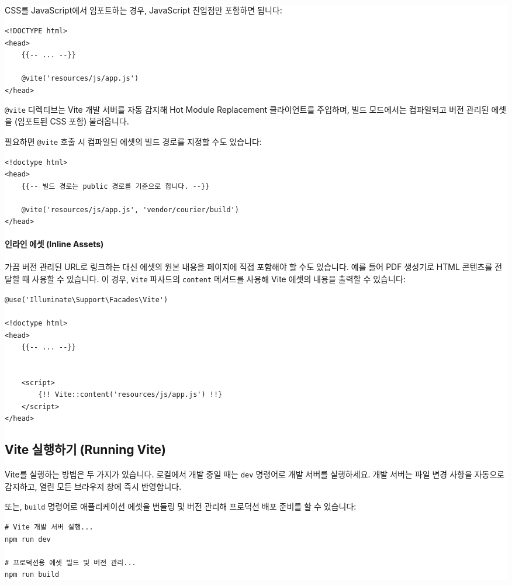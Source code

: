 CSS를 JavaScript에서 임포트하는 경우, JavaScript 진입점만 포함하면 됩니다:

```blade
<!DOCTYPE html>
<head>
    {{-- ... --}}

    @vite('resources/js/app.js')
</head>
```

`@vite` 디렉티브는 Vite 개발 서버를 자동 감지해 Hot Module Replacement 클라이언트를 주입하며, 빌드 모드에서는 컴파일되고 버전 관리된 에셋을 (임포트된 CSS 포함) 불러옵니다.

필요하면 `@vite` 호출 시 컴파일된 에셋의 빌드 경로를 지정할 수도 있습니다:

```blade
<!doctype html>
<head>
    {{-- 빌드 경로는 public 경로를 기준으로 합니다. --}}

    @vite('resources/js/app.js', 'vendor/courier/build')
</head>
```

<a name="inline-assets"></a>
#### 인라인 에셋 (Inline Assets)

가끔 버전 관리된 URL로 링크하는 대신 에셋의 원본 내용을 페이지에 직접 포함해야 할 수도 있습니다. 예를 들어 PDF 생성기로 HTML 콘텐츠를 전달할 때 사용할 수 있습니다. 이 경우, `Vite` 파사드의 `content` 메서드를 사용해 Vite 에셋의 내용을 출력할 수 있습니다:

```blade
@use('Illuminate\Support\Facades\Vite')

<!doctype html>
<head>
    {{-- ... --}}

    
    <script>
        {!! Vite::content('resources/js/app.js') !!}
    </script>
</head>
```

<a name="running-vite"></a>
## Vite 실행하기 (Running Vite)

Vite를 실행하는 방법은 두 가지가 있습니다. 로컬에서 개발 중일 때는 `dev` 명령어로 개발 서버를 실행하세요. 개발 서버는 파일 변경 사항을 자동으로 감지하고, 열린 모든 브라우저 창에 즉시 반영합니다.

또는, `build` 명령어로 애플리케이션 에셋을 번들링 및 버전 관리해 프로덕션 배포 준비를 할 수 있습니다:

```shell
# Vite 개발 서버 실행...
npm run dev

# 프로덕션용 에셋 빌드 및 버전 관리...
npm run build
```
